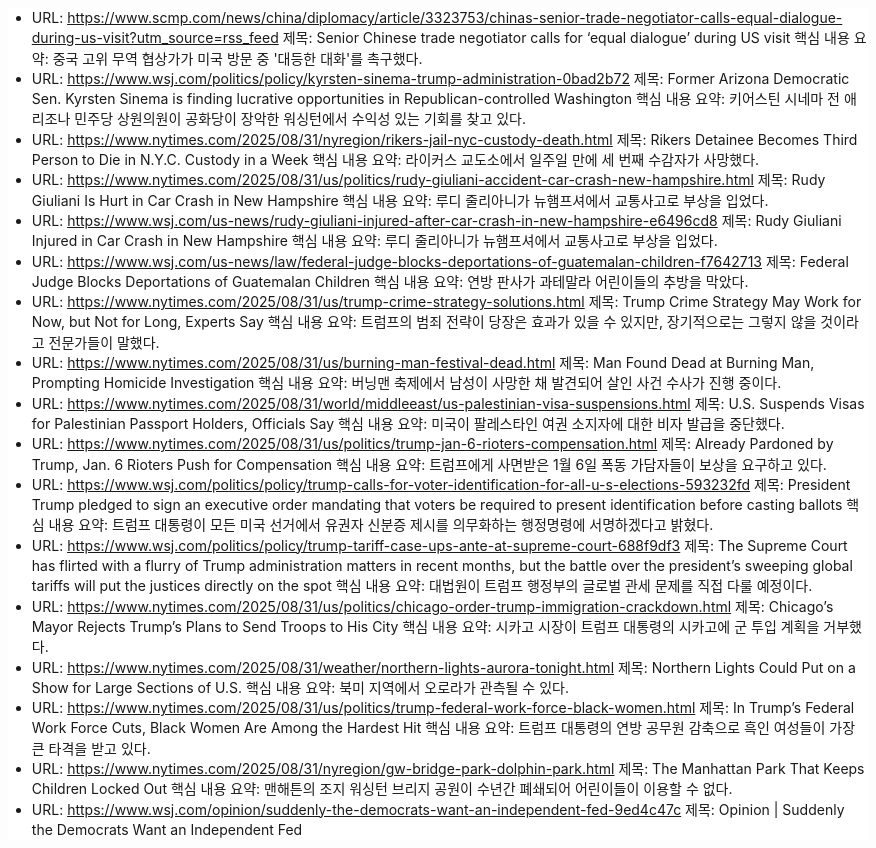 - URL: https://www.scmp.com/news/china/diplomacy/article/3323753/chinas-senior-trade-negotiator-calls-equal-dialogue-during-us-visit?utm_source=rss_feed
  제목: Senior Chinese trade negotiator calls for ‘equal dialogue’ during US visit
  핵심 내용 요약: 중국 고위 무역 협상가가 미국 방문 중 '대등한 대화'를 촉구했다.
- URL: https://www.wsj.com/politics/policy/kyrsten-sinema-trump-administration-0bad2b72
  제목: Former Arizona Democratic Sen. Kyrsten Sinema is finding lucrative opportunities in Republican-controlled Washington
  핵심 내용 요약: 키어스틴 시네마 전 애리조나 민주당 상원의원이 공화당이 장악한 워싱턴에서 수익성 있는 기회를 찾고 있다.
- URL: https://www.nytimes.com/2025/08/31/nyregion/rikers-jail-nyc-custody-death.html
  제목: Rikers Detainee Becomes Third Person to Die in N.Y.C. Custody in a Week
  핵심 내용 요약: 라이커스 교도소에서 일주일 만에 세 번째 수감자가 사망했다.
- URL: https://www.nytimes.com/2025/08/31/us/politics/rudy-giuliani-accident-car-crash-new-hampshire.html
  제목: Rudy Giuliani Is Hurt in Car Crash in New Hampshire
  핵심 내용 요약: 루디 줄리아니가 뉴햄프셔에서 교통사고로 부상을 입었다.
- URL: https://www.wsj.com/us-news/rudy-giuliani-injured-after-car-crash-in-new-hampshire-e6496cd8
  제목: Rudy Giuliani Injured in Car Crash in New Hampshire
  핵심 내용 요약: 루디 줄리아니가 뉴햄프셔에서 교통사고로 부상을 입었다.
- URL: https://www.wsj.com/us-news/law/federal-judge-blocks-deportations-of-guatemalan-children-f7642713
  제목: Federal Judge Blocks Deportations of Guatemalan Children
  핵심 내용 요약: 연방 판사가 과테말라 어린이들의 추방을 막았다.
- URL: https://www.nytimes.com/2025/08/31/us/trump-crime-strategy-solutions.html
  제목: Trump Crime Strategy May Work for Now, but Not for Long, Experts Say
  핵심 내용 요약: 트럼프의 범죄 전략이 당장은 효과가 있을 수 있지만, 장기적으로는 그렇지 않을 것이라고 전문가들이 말했다.
- URL: https://www.nytimes.com/2025/08/31/us/burning-man-festival-dead.html
  제목: Man Found Dead at Burning Man, Prompting Homicide Investigation
  핵심 내용 요약: 버닝맨 축제에서 남성이 사망한 채 발견되어 살인 사건 수사가 진행 중이다.
- URL: https://www.nytimes.com/2025/08/31/world/middleeast/us-palestinian-visa-suspensions.html
  제목: U.S. Suspends Visas for Palestinian Passport Holders, Officials Say
  핵심 내용 요약: 미국이 팔레스타인 여권 소지자에 대한 비자 발급을 중단했다.
- URL: https://www.nytimes.com/2025/08/31/us/politics/trump-jan-6-rioters-compensation.html
  제목: Already Pardoned by Trump, Jan. 6 Rioters Push for Compensation
  핵심 내용 요약: 트럼프에게 사면받은 1월 6일 폭동 가담자들이 보상을 요구하고 있다.
- URL: https://www.wsj.com/politics/policy/trump-calls-for-voter-identification-for-all-u-s-elections-593232fd
  제목: President Trump pledged to sign an executive order mandating that voters be required to present identification before casting ballots
  핵심 내용 요약: 트럼프 대통령이 모든 미국 선거에서 유권자 신분증 제시를 의무화하는 행정명령에 서명하겠다고 밝혔다.
- URL: https://www.wsj.com/politics/policy/trump-tariff-case-ups-ante-at-supreme-court-688f9df3
  제목: The Supreme Court has flirted with a flurry of Trump administration matters in recent months, but the battle over the president’s sweeping global tariffs will put the justices directly on the spot
  핵심 내용 요약: 대법원이 트럼프 행정부의 글로벌 관세 문제를 직접 다룰 예정이다.
- URL: https://www.nytimes.com/2025/08/31/us/politics/chicago-order-trump-immigration-crackdown.html
  제목: Chicago’s Mayor Rejects Trump’s Plans to Send Troops to His City
  핵심 내용 요약: 시카고 시장이 트럼프 대통령의 시카고에 군 투입 계획을 거부했다.
- URL: https://www.nytimes.com/2025/08/31/weather/northern-lights-aurora-tonight.html
  제목: Northern Lights Could Put on a Show for Large Sections of U.S.
  핵심 내용 요약: 북미 지역에서 오로라가 관측될 수 있다.
- URL: https://www.nytimes.com/2025/08/31/us/politics/trump-federal-work-force-black-women.html
  제목: In Trump’s Federal Work Force Cuts, Black Women Are Among the Hardest Hit
  핵심 내용 요약: 트럼프 대통령의 연방 공무원 감축으로 흑인 여성들이 가장 큰 타격을 받고 있다.
- URL: https://www.nytimes.com/2025/08/31/nyregion/gw-bridge-park-dolphin-park.html
  제목: The Manhattan Park That Keeps Children Locked Out
  핵심 내용 요약: 맨해튼의 조지 워싱턴 브리지 공원이 수년간 폐쇄되어 어린이들이 이용할 수 없다.
- URL: https://www.wsj.com/opinion/suddenly-the-democrats-want-an-independent-fed-9ed4c47c
  제목: Opinion | Suddenly the Democrats Want an Independent Fed

